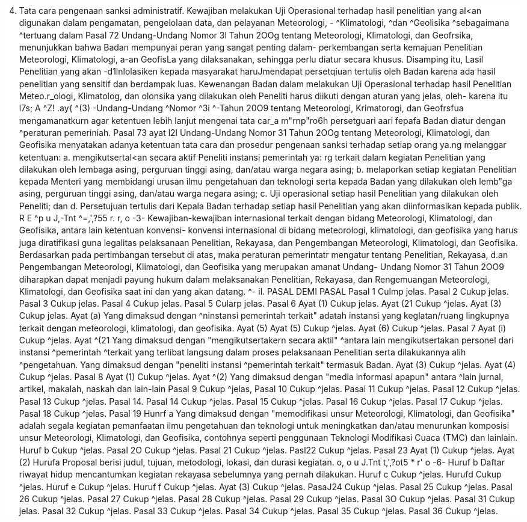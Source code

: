 4. Tata cara pengenaan sanksi administratif. Kewajiban melakukan Uji Operasional terhadap hasil penelitian yang al<an digunakan dalam pengamatan, pengelolaan data, dan pelayanan Meteorologi, - ^Klimatologi, ^dan ^Geolisika ^sebagaimana ^tertuang dalam Pasal 72 Undang-Undang Nomor 3l Tahun 2OOg tentang Meteorologi, Klimatologi, dan Geofrsika, menunjukkan bahwa Badan mempunyai peran yang sangat penting dalam- perkembangan serta kemajuan Penelitian Meteorologi, Klimatologi, a-an GeofisLa yang dilaksanakan, sehingga perlu diatur secara khusus. Disamping itu, Lasil Penelitian yang akan -d1lnlolasiken kepada masyarakat haruJmendapat persetqiuan tertulis oleh Badan karena ada hasil penelitian yang sensitif dan berdampak luas. Kewenangan Badan dalam melakukan Uji Operasional terhadap hasil Penelitian Meteo.r_ologi, Klimatolog, dan olonsika yang dilakukan oleh Peneliti harus diikuti dengan aturan yang jelas, oleh- karena itu l7s; A ^Z! .ay{ ^(3) -Undang-Undang ^Nomor ^3i ^-Tahun 20O9 tentang Meteorologi, Krimatorogi, dan Geofrsfua mengamanatkurn agar ketentuen lebih lanjut mengenai tata car_a m"rnp"ro6h persetguari aari fepafa Badan diatur dengan ^peraturan pemeriniah. Pasal 73 ayat l2l Undang-Undang Nomor 31 Tahun 2OOg tentang Meteorologi, Klimatologi, dan Geofisika menyatakan adanya ketentuan tata cara dan prosedur pengenaan sanksi terhadap setiap orang ya.ng melanggar ketentuan:
a. mengikutsertal<an secara aktif Peneliti instansi pemerintah ya: rg terkait dalam kegiatan Penelitian yang dilakukan oleh lembaga asing, perguruan tinggi asing, dan/atau warga negara asing;
b. melaporkan setiap kegiatan Penelitian kepada Menteri yang membidangi urusan ilmu pengetahuan dan teknologi serta kepada Badan yang dilakukan oleh lemb"ga asing, perguruan tinggi asing, dan/atau warga negara asing;
c. Uji operasional setiap hasil Penelitian yang dilakukan oleh Peneliti; dan
d. Persetujuan tertulis dari Kepala Badan terhadap setiap hasil Penelitian yang akan diinformasikan kepada publik. R E ^p u J,-Tnt ^=,',?55 r. r, o -3- Kewajiban-kewajiban internasional terkait dengan bidang Meteorologi, Klimatologi, dan Geofisika, antara lain ketentuan konvensi- konvensi internasional di bidang meteorologi, klimatologi, dan geofisika yang harus juga diratifikasi guna legalitas pelaksanaan Penelitian, Rekayasa, dan Pengembangan Meteorologi, Klimatologi, dan Geofisika. Berdasarkan pada pertimbangan tersebut di atas, maka peraturan pemerintatr mengatur tentang Penelitian, Rekayasa, d.an Pengembangan Meteorologi, Klimatologi, dan Geofisika yang merupakan amanat Undang- Undang Nomor 31 Tahun 2OO9 diharapkan dapat menjadi payung hukum dalam melaksanakan Penelitian, Rekayasa, dan Rengemuangan Meteorologi, Klimatologi, dan Geofisika saat ini dan yang akan datang. ^- il. PASAL DEMI PASAL Pasal 1 Culmp jelas. Pasal 2 Cukup jelas. Pasal 3 Cukup jelas. Pasal 4 Cukup jelas. Pasal 5 Cularp jelas. Pasal 6 Ayat (1) Cukup jelas. Ayat (21 Cukup ^jelas. Ayat (3) Cukup jelas. Ayat (a) Yang dimaksud dengan ^ninstansi pemerintah terkait" adatah instansi yang keglatan/ruang lingkupnya terkait dengan meteorologi, klimatologi, dan geofisika. Ayat (5) Ayat (5) Cukup ^jelas. Ayat (6) Cukup ^jelas. Pasal 7 Ayat (i) Cukup ^jelas. Ayat ^(21 Yang dimaksud dengan "mengikutsertakern secara aktil" ^antara lain mengikutsertakan personel dari instansi ^pemerintah ^terkait yang terlibat langsung dalam proses pelaksanaan Penelitian serta dilakukannya alih ^pengetahuan. Yang dimaksud dengan "peneliti instansi ^pemerintah terkait" termasuk Badan. Ayat (3) Cukup ^jelas. Ayat (4) Cukup ^jelas. Pasal 8 Ayat (1) Cukup ^jelas. Ayat ^(2) Yang dimaksud dengan "media informasi apapun" antara ^lain jurnal, artikel, makalah, naskah dan lain-lain Pasal 9 Cukup ^jelas, Pasal 10 Cukup ^jelas. Pasal 11 Cukup ^jelas. Pasal 12 Cukup ^jelas. Pasal 13 Cukup ^jelas. Pasal 14. Pasal 14 Cukup ^jelas. Pasal 15 Cukup ^jelas. Pasal 16 Cukup ^jelas. Pasal 17 Cukup ^jelas. Pasal 18 Cukup ^jelas. Pasal 19 Hunrf a Yang dimaksud dengan "memodifikasi unsur Meteorologi, Klimatologi, dan Geofisika" adalah segala kegiatan pemanfaatan ilmu pengetahuan dan teknologi untuk meningkatkan dan/atau menurunkan komposisi unsur Meteorologi, Klimatologi, dan Geofisika, contohnya seperti penggunaan Teknologi Modifikasi Cuaca (TMC) dan lainlain. Huruf b Cukup ^jelas. Pasal 2O Cukup ^jelas. Pasal 21 Cukup ^jelas. Pasl22 Cukup ^jelas. Pasal 23 Ayat (1) Cukup ^jelas. Ayat (2) Hurufa Proposal berisi judul, tujuan, metodologi, lokasi, dan durasi kegiatan. o, o u J.Tnt t,',?ot5 * r' o -6- Huruf b Daftar riwayat hidup mencantumkan kegiatan rekayasa sebelumnya yang pernah dilakukan. Huruf c Cukup ^jelas. Hurufd Cukup ^jelas. Huruf e Cukup ^jelas. Huruf f Cukup ^jelas. Ayat (3) Cukup ^jelas. PasaJ24 Cukup ^jelas. Pasal 25 Cukup ^jelas. Pasal 26 Cukup ^jelas. Pasal 27 Cukup ^jelas. Pasal 28 Cukup ^jelas. Pasal 29 Cukup ^jelas. Pasal 3O Cukup ^jelas. Pasal 31 Cukup jelas. Pasal 32 Cukup ^jelas. Pasal 33 Cukup ^jelas. Pasal 34 Cukup ^jelas. Pasal 35 Cukup ^jelas. Pasal 36 Cukup ^jelas.